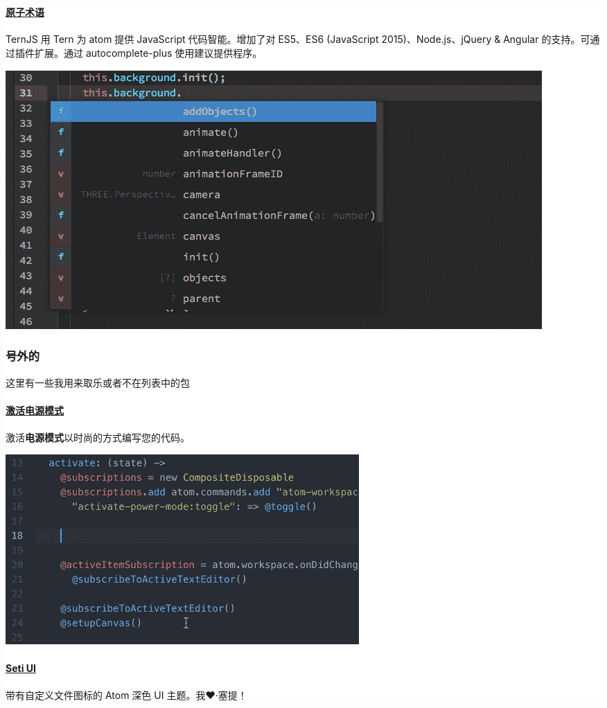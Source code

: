 #### [原子术语](https://atom.io/packages/atom-ternjs)

TernJS 用 Tern 为 atom 提供 JavaScript 代码智能。增加了对 ES5、ES6 (JavaScript 2015)、Node.js、jQuery & Angular 的支持。可通过插件扩展。通过 autocomplete-plus 使用建议提供程序。

![3hiUdyManoQNxGbJWRyHkCaqBuuQzZ90BW3Y](img/fbffb711c0b510370d889688ca21da48.png)

### 号外的

这里有一些我用来取乐或者不在列表中的包

#### [激活电源模式](https://atom.io/packages/activate-power-mode)

激活**电源模式**以时尚的方式编写您的代码。

![grLiOflvJZnJJdiq-o-ev4EbB92T4CqREfyq](img/f7cb174878a5c8cb94a46457bc73f2f3.png)

#### [Seti UI](https://atom.io/themes/seti-ui)

带有自定义文件图标的 Atom 深色 UI 主题。我❤·塞提！
